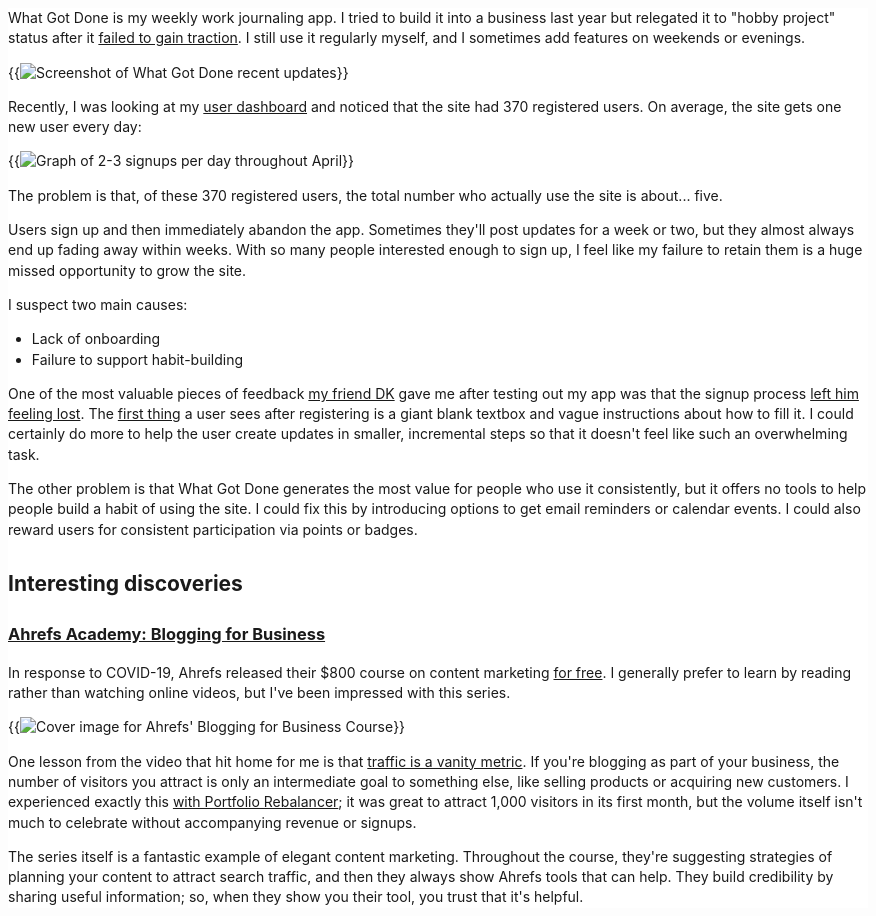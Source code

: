 What Got Done is my weekly work journaling app. I tried to build it into a business last year but relegated it to "hobby project" status after it [failed to gain traction](/retrospectives/2019/08/). I still use it regularly myself, and I sometimes add features on weekends or evenings.

{{<img src="recent-wgt.png" alt="Screenshot of What Got Done recent updates" max-width="500px" caption="What Got Done is my weekly task journaling site." has-border="true">}}

Recently, I was looking at my [user dashboard](https://userkit.io/) and noticed that the site had 370 registered users. On average, the site gets one new user every day:

{{<img src="whatgotdone-april-signups.png" alt="Graph of 2-3 signups per day throughout April" max-width="600px" caption="What Got Done averages about one new user signup per day." has-border="true">}}

The problem is that, of these 370 registered users, the total number who actually use the site is about... five.

Users sign up and then immediately abandon the app. Sometimes they'll post updates for a week or two, but they almost always end up fading away within weeks. With so many people interested enough to sign up, I feel like my failure to retain them is a huge missed opportunity to grow the site.

I suspect two main causes:

- Lack of onboarding
- Failure to support habit-building

One of the most valuable pieces of feedback [my friend DK](https://www.dkthehuman.com/) gave me after testing out my app was that the signup process [left him feeling lost](https://youtu.be/JnAAkjS4x6k?t=430). The [first thing](https://youtu.be/JnAAkjS4x6k?t=240) a user sees after registering is a giant blank textbox and vague instructions about how to fill it. I could certainly do more to help the user create updates in smaller, incremental steps so that it doesn't feel like such an overwhelming task.

The other problem is that What Got Done generates the most value for people who use it consistently, but it offers no tools to help people build a habit of using the site. I could fix this by introducing options to get email reminders or calendar events. I could also reward users for consistent participation via points or badges.

## Interesting discoveries

### [Ahrefs Academy: Blogging for Business](https://ahrefs.com/academy/blogging-for-business/)

In response to COVID-19, Ahrefs released their $800 course on content marketing [for free](https://twitter.com/timsoulo/status/1240151594328621056). I generally prefer to learn by reading rather than watching online videos, but I've been impressed with this series.

{{<img src="blogging-for-business.jpg" alt="Cover image for Ahrefs' Blogging for Business Course" max-width="600px" caption="In March, Ahrefs released [their premium content marketing course](https://ahrefs.com/academy/blogging-for-business/) for free." href="https://ahrefs.com/academy/blogging-for-business/">}}

One lesson from the video that hit home for me is that [traffic is a vanity metric](https://youtu.be/y5kQXogrLN0?t=53). If you're blogging as part of your business, the number of visitors you attract is only an intermediate goal to something else, like selling products or acquiring new customers. I experienced exactly this [with Portfolio Rebalancer](#portfolio-rebalancer-has-lots-of-visitors-but-no-sales); it was great to attract 1,000 visitors in its first month, but the volume itself isn't much to celebrate without accompanying revenue or signups.

The series itself is a fantastic example of elegant content marketing. Throughout the course, they're suggesting strategies of planning your content to attract search traffic, and then they always show Ahrefs tools that can help. They build credibility by sharing useful information; so, when they show you their tool, you trust that it's helpful.
